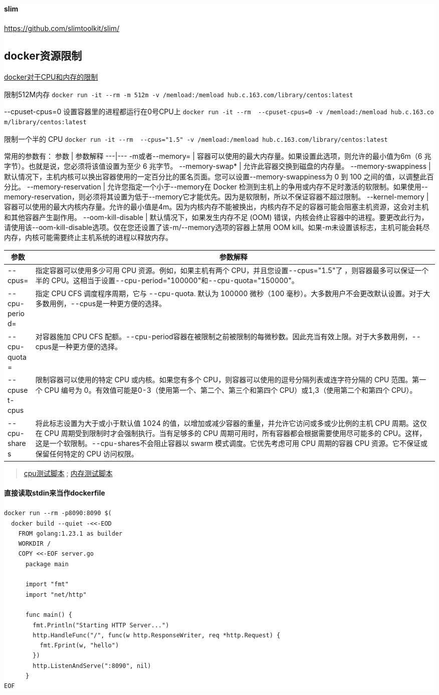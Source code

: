 #### slim
https://github.com/slimtoolkit/slim/

## docker资源限制
[docker对于CPU和内存的限制](https://www.cnblogs.com/renshengdezheli/p/16662622.html)

限制512M内存
`docker run -it --rm -m 512m -v /memload:/memload hub.c.163.com/library/centos:latest`

--cpuset-cpus=0 设置容器里的进程都运行在0号CPU上
`docker run -it --rm  --cpuset-cpus=0 -v /memload:/memload hub.c.163.com/library/centos:latest`

限制一个半的 CPU
`docker run -it --rm  --cpus="1.5" -v /memload:/memload hub.c.163.com/library/centos:latest`

常用的参数有：
参数	 |	参数解释
---|---
-m或者--memory=	 |	容器可以使用的最大内存量。如果设置此选项，则允许的最小值为6m（6 兆字节）。也就是说，您必须将该值设置为至少 6 兆字节。
--memory-swap*	 |	允许此容器交换到磁盘的内存量。
--memory-swappiness	 |	默认情况下，主机内核可以换出容器使用的一定百分比的匿名页面。您可以设置--memory-swappiness为 0 到 100 之间的值，以调整此百分比。
--memory-reservation	 |	允许您指定一个小于--memory在 Docker 检测到主机上的争用或内存不足时激活的软限制。如果使用--memory-reservation，则必须将其设置为低于--memory它才能优先。因为是软限制，所以不保证容器不超过限制。
--kernel-memory	 |	容器可以使用的最大内核内存量。允许的最小值是4m。因为内核内存不能被换出，内核内存不足的容器可能会阻塞主机资源，这会对主机和其他容器产生副作用。
--oom-kill-disable	 |	默认情况下，如果发生内存不足 (OOM) 错误，内核会终止容器中的进程。要更改此行为，请使用该--oom-kill-disable选项。仅在您还设置了该-m/--memory选项的容器上禁用 OOM kill。如果-m未设置该标志，主机可能会耗尽内存，内核可能需要终止主机系统的进程以释放内存。

参数 |	参数解释
---|---
--cpus=	 |	指定容器可以使用多少可用 CPU 资源。例如，如果主机有两个 CPU，并且您设置--cpus="1.5"了 ，则容器最多可以保证一个半的 CPU。这相当于设置--cpu-period="100000"和--cpu-quota="150000"。
--cpu-period=	 |	指定 CPU CFS 调度程序周期，它与 --cpu-quota. 默认为 100000 微秒（100 毫秒）。大多数用户不会更改默认设置。对于大多数用例，--cpus是一种更方便的选择。
--cpu-quota=	 |	对容器施加 CPU CFS 配额。--cpu-period容器在被限制之前被限制的每微秒数。因此充当有效上限。对于大多数用例，--cpus是一种更方便的选择。
--cpuset-cpus	 |	限制容器可以使用的特定 CPU 或内核。如果您有多个 CPU，则容器可以使用的逗号分隔列表或连字符分隔的 CPU 范围。第一个 CPU 编号为 0。有效值可能是0-3（使用第一个、第二个、第三个和第四个 CPU）或1,3（使用第二个和第四个 CPU）。
--cpu-shares	 |	将此标志设置为大于或小于默认值 1024 的值，以增加或减少容器的重量，并允许它访问或多或少比例的主机 CPU 周期。这仅在 CPU 周期受到限制时才会强制执行。当有足够多的 CPU 周期可用时，所有容器都会根据需要使用尽可能多的 CPU。这样，这是一个软限制。--cpu-shares不会阻止容器以 swarm 模式调度。它优先考虑可用 CPU 周期的容器 CPU 资源。它不保证或保留任何特定的 CPU 访问权限。

> [cpu测试脚本](../linux/shell/cpuload.sh) ;  [内存测试脚本](../linux/shell/cpuload.sh)


#### 直接读取stdin来当作dockerfile

```
docker run --rm -p8090:8090 $(
  docker build --quiet -<<-EOD
    FROM golang:1.23.1 as builder
    WORKDIR /
    COPY <<-EOF server.go
      package main

      import "fmt"
      import "net/http"

      func main() {
        fmt.Println("Starting HTTP Server...")
        http.HandleFunc("/", func(w http.ResponseWriter, req *http.Request) {
          fmt.Fprint(w, "hello")
        })
        http.ListenAndServe(":8090", nil)
      }
EOF

```